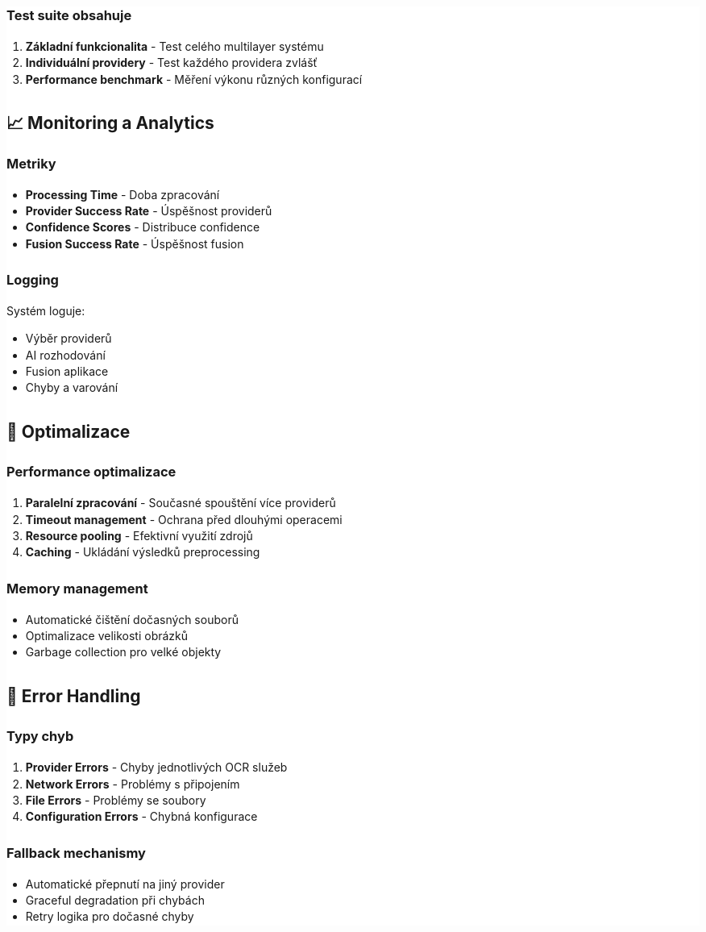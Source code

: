 ### Test suite obsahuje

1. **Základní funkcionalita** - Test celého multilayer systému
2. **Individuální providery** - Test každého providera zvlášť
3. **Performance benchmark** - Měření výkonu různých konfigurací

## 📈 Monitoring a Analytics

### Metriky

- **Processing Time** - Doba zpracování
- **Provider Success Rate** - Úspěšnost providerů
- **Confidence Scores** - Distribuce confidence
- **Fusion Success Rate** - Úspěšnost fusion

### Logging

Systém loguje:
- Výběr providerů
- AI rozhodování
- Fusion aplikace
- Chyby a varování

## 🔧 Optimalizace

### Performance optimalizace

1. **Paralelní zpracování** - Současné spouštění více providerů
2. **Timeout management** - Ochrana před dlouhými operacemi
3. **Resource pooling** - Efektivní využití zdrojů
4. **Caching** - Ukládání výsledků preprocessing

### Memory management

- Automatické čištění dočasných souborů
- Optimalizace velikosti obrázků
- Garbage collection pro velké objekty

## 🚨 Error Handling

### Typy chyb

1. **Provider Errors** - Chyby jednotlivých OCR služeb
2. **Network Errors** - Problémy s připojením
3. **File Errors** - Problémy se soubory
4. **Configuration Errors** - Chybná konfigurace

### Fallback mechanismy

- Automatické přepnutí na jiný provider
- Graceful degradation při chybách
- Retry logika pro dočasné chyby
